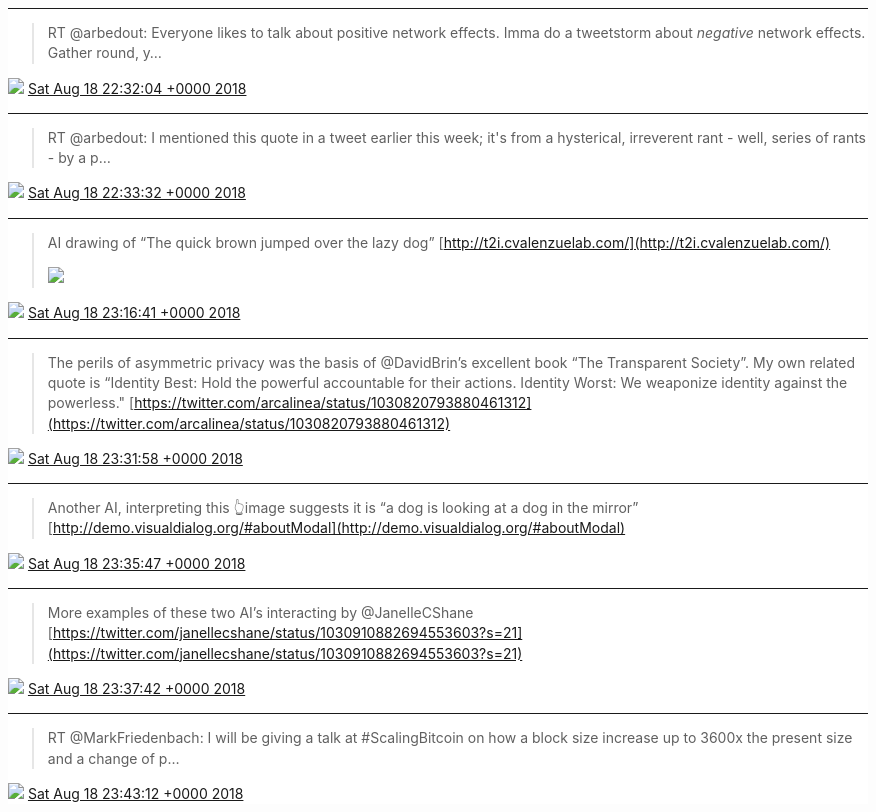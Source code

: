 ----

> RT @arbedout: Everyone likes to talk about positive network effects. Imma do a tweetstorm about *negative* network effects. Gather round, y…

<img src="{{ site.url }}{{ site.baseurl }}/assets/images/media/tweet.ico" width="30" /> [Sat Aug 18 22:32:04 +0000 2018](https://twitter.com/ChristopherA/status/1030945453964124160)

----

> RT @arbedout: I mentioned this quote in a tweet earlier this week; it's from a hysterical, irreverent rant - well, series of rants - by a p…

<img src="{{ site.url }}{{ site.baseurl }}/assets/images/media/tweet.ico" width="30" /> [Sat Aug 18 22:33:32 +0000 2018](https://twitter.com/ChristopherA/status/1030945822848868352)

----

> AI drawing of “The quick brown jumped over the lazy dog” [http://t2i.cvalenzuelab.com/](http://t2i.cvalenzuelab.com/) 
> 
> ![](../../media/1030956681251844098-Dk6xorHU4AAeH_A.jpg)

<img src="{{ site.url }}{{ site.baseurl }}/assets/images/media/tweet.ico" width="30" /> [Sat Aug 18 23:16:41 +0000 2018](https://twitter.com/ChristopherA/status/1030956681251844098)

----

> The perils of asymmetric privacy was the basis of @DavidBrin’s excellent book “The Transparent Society”. My own related quote is “Identity Best: Hold the powerful accountable for their actions. Identity Worst: We weaponize identity against the powerless." [https://twitter.com/arcalinea/status/1030820793880461312](https://twitter.com/arcalinea/status/1030820793880461312)

<img src="{{ site.url }}{{ site.baseurl }}/assets/images/media/tweet.ico" width="30" /> [Sat Aug 18 23:31:58 +0000 2018](https://twitter.com/ChristopherA/status/1030960526984019968)

----



> Another AI, interpreting this 👆image suggests it is “a dog is looking at a dog in the mirror” [http://demo.visualdialog.org/#aboutModal](http://demo.visualdialog.org/#aboutModal)

<img src="{{ site.url }}{{ site.baseurl }}/assets/images/media/tweet.ico" width="30" /> [Sat Aug 18 23:35:47 +0000 2018](https://twitter.com/ChristopherA/status/1030961485227253760)

----



> More examples of these two AI’s interacting by @JanelleCShane [https://twitter.com/janellecshane/status/1030910882694553603?s=21](https://twitter.com/janellecshane/status/1030910882694553603?s=21)

<img src="{{ site.url }}{{ site.baseurl }}/assets/images/media/tweet.ico" width="30" /> [Sat Aug 18 23:37:42 +0000 2018](https://twitter.com/ChristopherA/status/1030961967878393856)

----

> RT @MarkFriedenbach: I will be giving a talk at #ScalingBitcoin on how a block size increase up to 3600x the present size and a change of p…

<img src="{{ site.url }}{{ site.baseurl }}/assets/images/media/tweet.ico" width="30" /> [Sat Aug 18 23:43:12 +0000 2018](https://twitter.com/ChristopherA/status/1030963352900497408)
